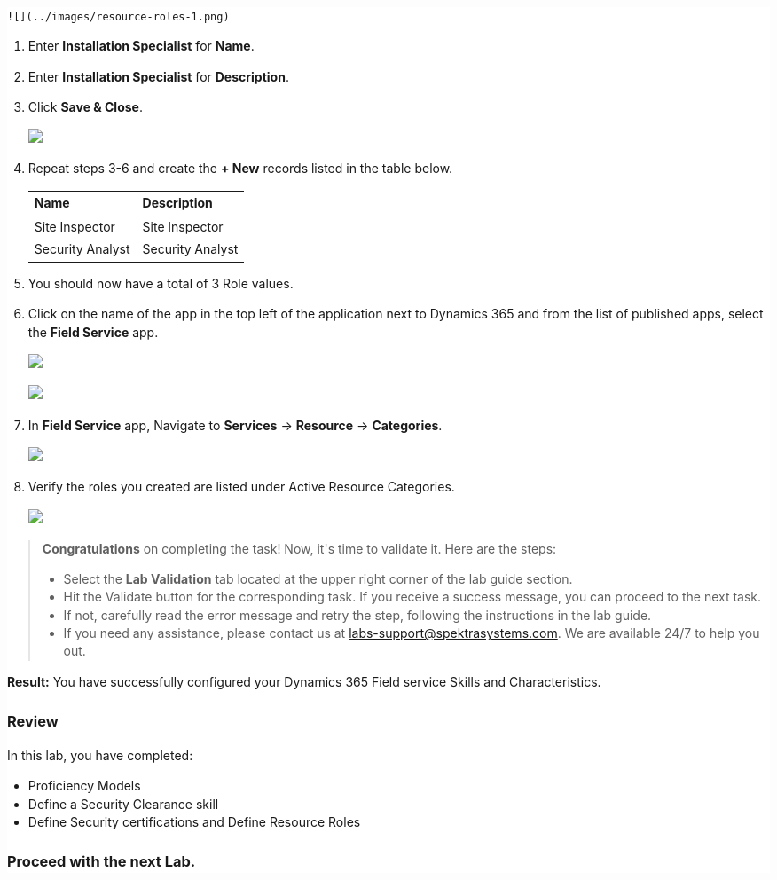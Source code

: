     ![](../images/resource-roles-1.png)

1. Enter **Installation Specialist** for **Name**.

1. Enter **Installation Specialist** for **Description**.

1. Click **Save & Close**.

    ![](../images/PL2E1T4S6.png)
    
1. Repeat steps 3-6 and create the **+ New** records listed in the table below.

    | **Name** | **Description** |
    |----------------|---------------|
    | Site Inspector | Site Inspector|
    | Security Analyst | Security Analyst|
    
1. You should now have a total of 3 Role values.

1. Click on the name of the app in the top left of the application next to Dynamics 365 and from the list of published apps, select the **Field Service** app.

    ![](../images/MB-240-resourcescheduling.png)

    ![](../images/resource-roles-4.png)

1. In **Field Service** app, Navigate to **Services** -> **Resource** -> **Categories**.

    ![](../images/resource-roles-5.png)

1. Verify the roles you created are listed under Active Resource Categories.

    ![](../images/MB-240-installation.png)
    
> **Congratulations** on completing the task! Now, it's time to validate it. Here are the steps:
> - Select the **Lab Validation** tab located at the upper right corner of the lab guide section.
> - Hit the Validate button for the corresponding task. If you receive a success message, you can proceed to the next task. 
> - If not, carefully read the error message and retry the step, following the instructions in the lab guide.
> - If you need any assistance, please contact us at labs-support@spektrasystems.com. We are available 24/7 to help you out.

**Result:** You have successfully configured your Dynamics 365 Field service Skills and Characteristics. 

### Review
In this lab, you have completed:
- Proficiency Models
- Define a Security Clearance skill
- Define Security certifications and Define Resource Roles

### **Proceed with the next Lab.**
